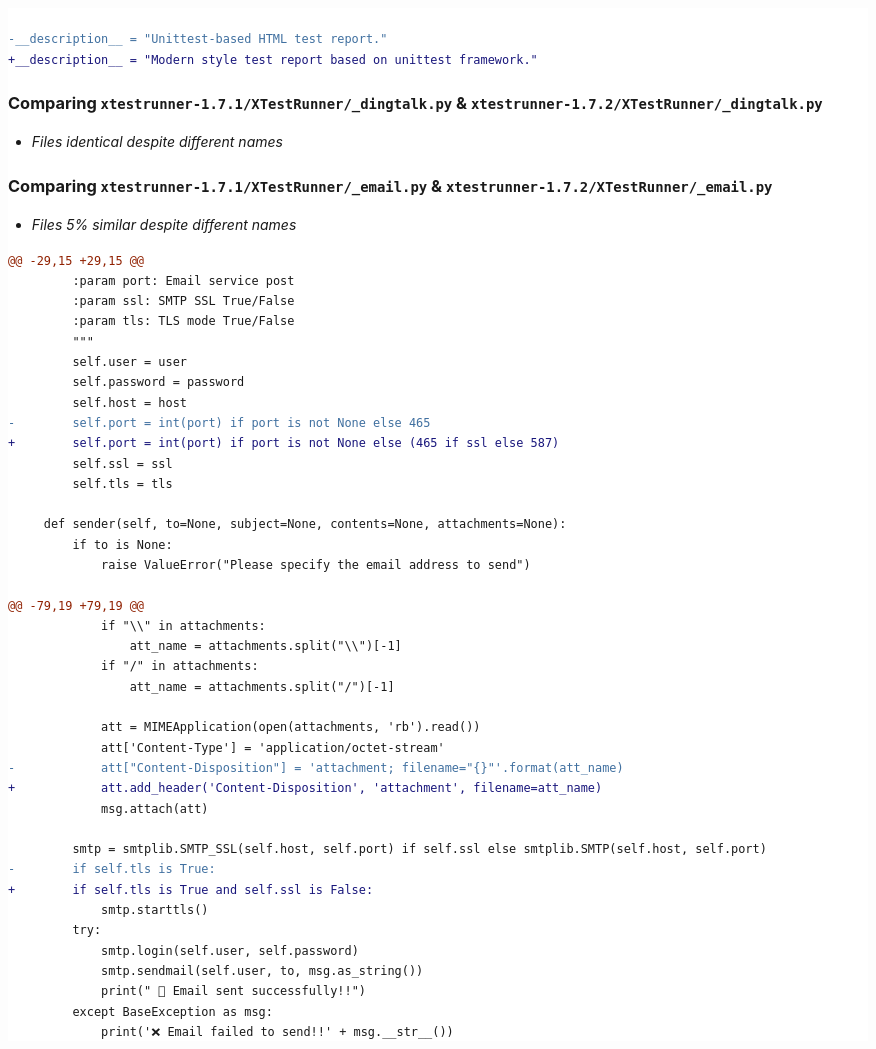 ```diff
 
-__description__ = "Unittest-based HTML test report."
+__description__ = "Modern style test report based on unittest framework."
```

### Comparing `xtestrunner-1.7.1/XTestRunner/_dingtalk.py` & `xtestrunner-1.7.2/XTestRunner/_dingtalk.py`

 * *Files identical despite different names*

### Comparing `xtestrunner-1.7.1/XTestRunner/_email.py` & `xtestrunner-1.7.2/XTestRunner/_email.py`

 * *Files 5% similar despite different names*

```diff
@@ -29,15 +29,15 @@
         :param port: Email service post
         :param ssl: SMTP SSL True/False
         :param tls: TLS mode True/False
         """
         self.user = user
         self.password = password
         self.host = host
-        self.port = int(port) if port is not None else 465
+        self.port = int(port) if port is not None else (465 if ssl else 587)
         self.ssl = ssl
         self.tls = tls
 
     def sender(self, to=None, subject=None, contents=None, attachments=None):
         if to is None:
             raise ValueError("Please specify the email address to send")
 
@@ -79,19 +79,19 @@
             if "\\" in attachments:
                 att_name = attachments.split("\\")[-1]
             if "/" in attachments:
                 att_name = attachments.split("/")[-1]
 
             att = MIMEApplication(open(attachments, 'rb').read())
             att['Content-Type'] = 'application/octet-stream'
-            att["Content-Disposition"] = 'attachment; filename="{}"'.format(att_name)
+            att.add_header('Content-Disposition', 'attachment', filename=att_name)
             msg.attach(att)
 
         smtp = smtplib.SMTP_SSL(self.host, self.port) if self.ssl else smtplib.SMTP(self.host, self.port)
-        if self.tls is True:
+        if self.tls is True and self.ssl is False:
             smtp.starttls()
         try:
             smtp.login(self.user, self.password)
             smtp.sendmail(self.user, to, msg.as_string())
             print(" 📧 Email sent successfully!!")
         except BaseException as msg:
             print('❌ Email failed to send!!' + msg.__str__())
```
